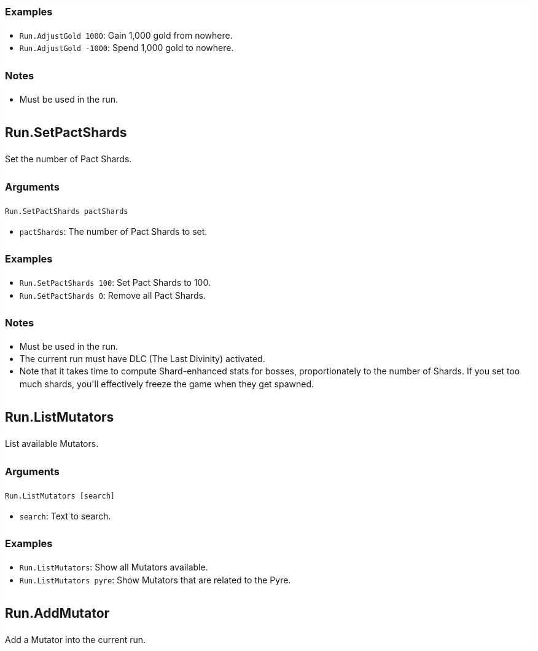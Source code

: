 ### Examples

- `Run.AdjustGold 1000`: Gain 1,000 gold from nowhere.
- `Run.AdjustGold -1000`: Spend 1,000 gold to nowhere.

### Notes

- Must be used in the run.



## Run.SetPactShards

Set the number of Pact Shards.

### Arguments

`Run.SetPactShards pactShards`

- `pactShards`: The number of Pact Shards to set.

### Examples

- `Run.SetPactShards 100`: Set Pact Shards to 100.
- `Run.SetPactShards 0`: Remove all Pact Shards.

### Notes

- Must be used in the run.
- The current run must have DLC (The Last Divinity) activated.
- Note that it takes time to compute Shard-enhanced stats for bosses, proportionately to the number of Shards. If you set too much shards, you'll effectively freeze the game when they get spawned.



## Run.ListMutators

List available Mutators.

### Arguments

`Run.ListMutators [search]`

- `search`: Text to search.

### Examples

- `Run.ListMutators`: Show all Mutators available.
- `Run.ListMutators pyre`: Show Mutators that are related to the Pyre.



## Run.AddMutator

Add a Mutator into the current run.
